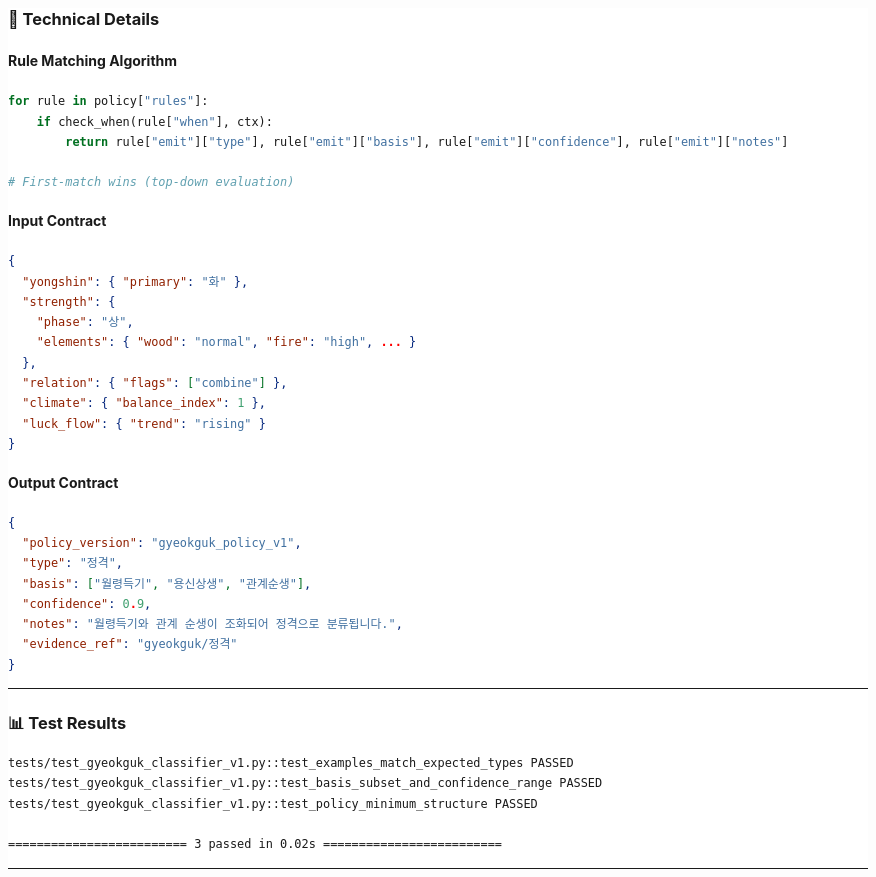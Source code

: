 
### 🔧 Technical Details

#### Rule Matching Algorithm

```python
for rule in policy["rules"]:
    if check_when(rule["when"], ctx):
        return rule["emit"]["type"], rule["emit"]["basis"], rule["emit"]["confidence"], rule["emit"]["notes"]

# First-match wins (top-down evaluation)
```

#### Input Contract

```json
{
  "yongshin": { "primary": "화" },
  "strength": {
    "phase": "상",
    "elements": { "wood": "normal", "fire": "high", ... }
  },
  "relation": { "flags": ["combine"] },
  "climate": { "balance_index": 1 },
  "luck_flow": { "trend": "rising" }
}
```

#### Output Contract

```json
{
  "policy_version": "gyeokguk_policy_v1",
  "type": "정격",
  "basis": ["월령득기", "용신상생", "관계순생"],
  "confidence": 0.9,
  "notes": "월령득기와 관계 순생이 조화되어 정격으로 분류됩니다.",
  "evidence_ref": "gyeokguk/정격"
}
```

---

### 📊 Test Results

```
tests/test_gyeokguk_classifier_v1.py::test_examples_match_expected_types PASSED
tests/test_gyeokguk_classifier_v1.py::test_basis_subset_and_confidence_range PASSED
tests/test_gyeokguk_classifier_v1.py::test_policy_minimum_structure PASSED

========================= 3 passed in 0.02s =========================
```

---
